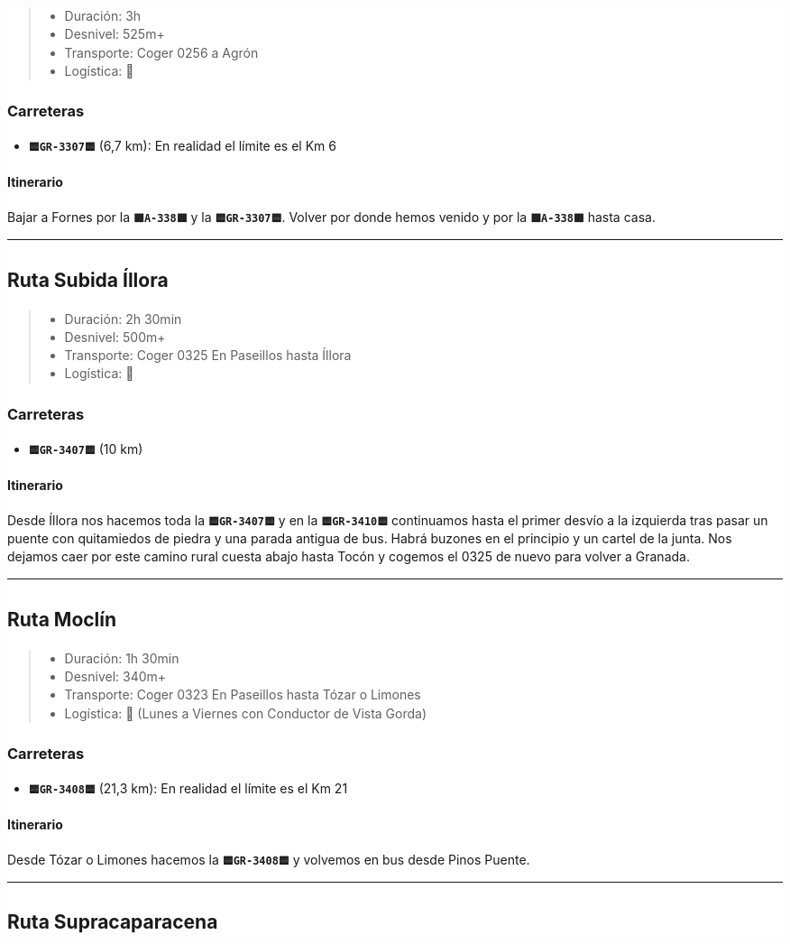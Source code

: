 > - Duración: 3h
> - Desnivel: 525m+
> - Transporte: Coger 0256 a Agrón
> - Logística: 🚌

### Carreteras

* **`🟨GR-3307🟨`** (6,7 km): En realidad el límite es el Km 6

#### Itinerario

Bajar a Fornes por la **`🟩A-338🟩`** y la **`🟨GR-3307🟨`**. Volver por donde hemos venido y por la **`🟩A-338🟩`** hasta casa.

---

## Ruta Subida Íllora

> - Duración: 2h 30min
> - Desnivel: 500m+
> - Transporte: Coger 0325 En Paseillos hasta Íllora
> - Logística: 🚌

### Carreteras

* **`🟨GR-3407🟨`** (10 km)

#### Itinerario

Desde Íllora nos hacemos toda la **`🟨GR-3407🟨`** y en la **`🟨GR-3410🟨`** continuamos hasta el primer desvío a la izquierda tras pasar un puente con quitamiedos de piedra y una parada antigua de bus. Habrá buzones en el principio y un cartel de la junta. Nos dejamos caer por este camino rural cuesta abajo hasta Tocón y cogemos el 0325 de nuevo para volver a Granada.

---

## Ruta Moclín

> - Duración: 1h 30min
> - Desnivel: 340m+
> - Transporte: Coger 0323 En Paseillos hasta Tózar o Limones
> - Logística: 🚌 (Lunes a Viernes con Conductor de Vista Gorda)

### Carreteras

* **`🟨GR-3408🟨`** (21,3 km): En realidad el límite es el Km 21

#### Itinerario

Desde Tózar o Limones hacemos la **`🟨GR-3408🟨`** y volvemos en bus desde Pinos Puente.

---

## Ruta Supracaparacena
